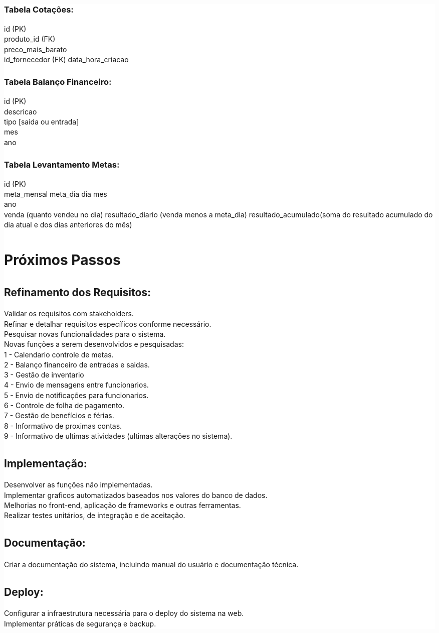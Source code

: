 ### Tabela Cotações:
id (PK)  
produto_id (FK)  
preco_mais_barato  
id_fornecedor  (FK)
data_hora_criacao  

### Tabela Balanço Financeiro:
id (PK)  
descricao  
tipo [saida ou entrada]  
mes  
ano  

### Tabela Levantamento Metas:
id (PK)  
meta_mensal
meta_dia
dia 
mes  
ano  
venda (quanto vendeu no dia)
resultado_diario (venda menos a meta_dia)
resultado_acumulado(soma do resultado acumulado do dia atual e dos dias anteriores do mês)

# Próximos Passos
## Refinamento dos Requisitos:

Validar os requisitos com stakeholders.  
Refinar e detalhar requisitos específicos conforme necessário.  
Pesquisar novas funcionalidades para o sistema.  
Novas funções a serem desenvolvidos e pesquisadas:  
    1 - Calendario controle de metas.  
    2 - Balanço financeiro de entradas e saidas.  
    3 - Gestão de inventario  
    4 - Envio de mensagens entre funcionarios.  
    5 - Envio de notificações para funcionarios.  
    6 - Controle de folha de pagamento.  
    7 - Gestão de benefícios e férias.  
    8 - Informativo de proximas contas.  
    9 - Informativo de ultimas atividades (ultimas alterações no sistema).  


## Implementação:
Desenvolver as funções não implementadas.  
Implementar graficos automatizados baseados nos valores do banco de dados.  
Melhorias no front-end, aplicação de frameworks e outras ferramentas.  
Realizar testes unitários, de integração e de aceitação.  


## Documentação:
Criar a documentação do sistema, incluindo manual do usuário e documentação técnica.  

## Deploy:
Configurar a infraestrutura necessária para o deploy do sistema na web.  
Implementar práticas de segurança e backup.  